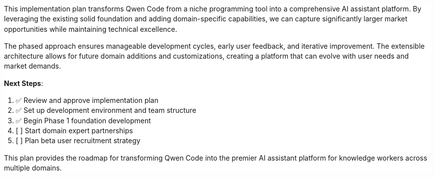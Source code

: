 This implementation plan transforms Qwen Code from a niche programming tool into a comprehensive AI assistant platform. By leveraging the existing solid foundation and adding domain-specific capabilities, we can capture significantly larger market opportunities while maintaining technical excellence.

The phased approach ensures manageable development cycles, early user feedback, and iterative improvement. The extensible architecture allows for future domain additions and customizations, creating a platform that can evolve with user needs and market demands.

**Next Steps**:
1. ✅ Review and approve implementation plan
2. ✅ Set up development environment and team structure  
3. ✅ Begin Phase 1 foundation development
4. [ ] Start domain expert partnerships
5. [ ] Plan beta user recruitment strategy

This plan provides the roadmap for transforming Qwen Code into the premier AI assistant platform for knowledge workers across multiple domains.
